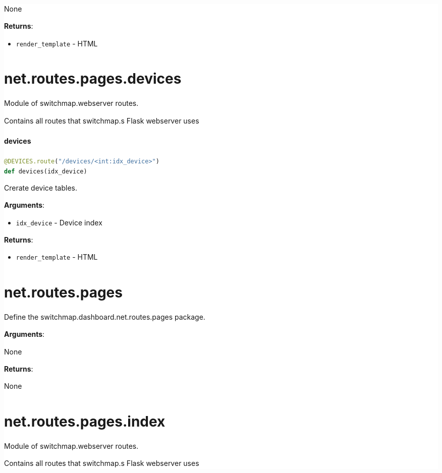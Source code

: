   None
  

**Returns**:

- `render_template` - HTML

<a id="net.routes.pages.devices"></a>

# net.routes.pages.devices

Module of switchmap.webserver routes.

Contains all routes that switchmap.s Flask webserver uses

<a id="net.routes.pages.devices.devices"></a>

#### devices

```python
@DEVICES.route("/devices/<int:idx_device>")
def devices(idx_device)
```

Crerate device tables.

**Arguments**:

- `idx_device` - Device index
  

**Returns**:

- `render_template` - HTML

<a id="net.routes.pages"></a>

# net.routes.pages

Define the switchmap.dashboard.net.routes.pages package.

**Arguments**:

  None
  

**Returns**:

  None

<a id="net.routes.pages.index"></a>

# net.routes.pages.index

Module of switchmap.webserver routes.

Contains all routes that switchmap.s Flask webserver uses

<a id="net.routes.pages.index.dashboard"></a>
